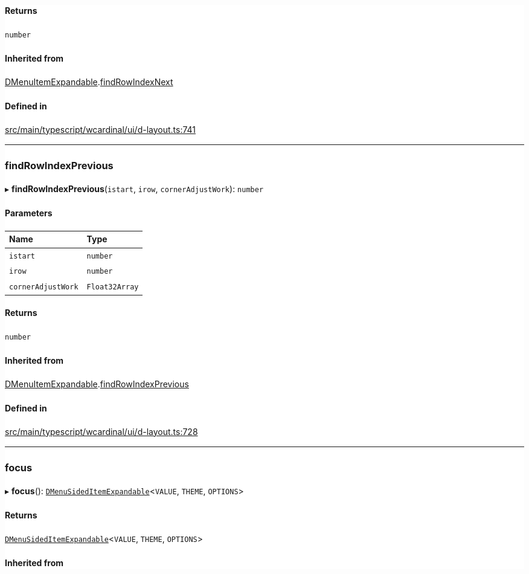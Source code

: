 #### Returns

`number`

#### Inherited from

[DMenuItemExpandable](DMenuItemExpandable.md).[findRowIndexNext](DMenuItemExpandable.md#findrowindexnext)

#### Defined in

[src/main/typescript/wcardinal/ui/d-layout.ts:741](https://github.com/winter-cardinal/winter-cardinal-ui/blob/v0.407.0/src/main/typescript/wcardinal/ui/d-layout.ts#L741)

___

### findRowIndexPrevious

▸ **findRowIndexPrevious**(`istart`, `irow`, `cornerAdjustWork`): `number`

#### Parameters

| Name | Type |
| :------ | :------ |
| `istart` | `number` |
| `irow` | `number` |
| `cornerAdjustWork` | `Float32Array` |

#### Returns

`number`

#### Inherited from

[DMenuItemExpandable](DMenuItemExpandable.md).[findRowIndexPrevious](DMenuItemExpandable.md#findrowindexprevious)

#### Defined in

[src/main/typescript/wcardinal/ui/d-layout.ts:728](https://github.com/winter-cardinal/winter-cardinal-ui/blob/v0.407.0/src/main/typescript/wcardinal/ui/d-layout.ts#L728)

___

### focus

▸ **focus**(): [`DMenuSidedItemExpandable`](DMenuSidedItemExpandable.md)\<`VALUE`, `THEME`, `OPTIONS`\>

#### Returns

[`DMenuSidedItemExpandable`](DMenuSidedItemExpandable.md)\<`VALUE`, `THEME`, `OPTIONS`\>

#### Inherited from
